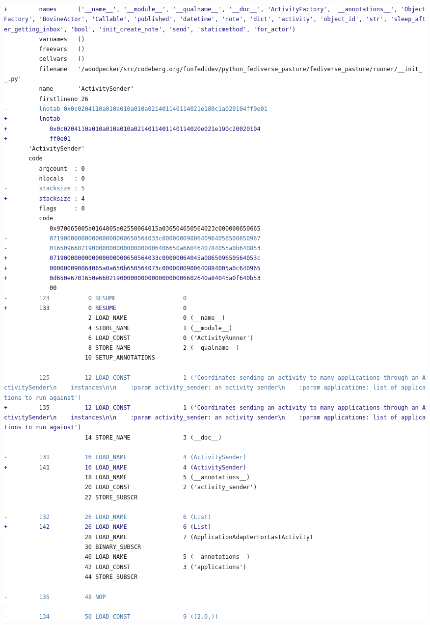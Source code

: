 ```diff
+         names      ('__name__', '__module__', '__qualname__', '__doc__', 'ActivityFactory', '__annotations__', 'ObjectFactory', 'BovineActor', 'Callable', 'published', 'datetime', 'note', 'dict', 'activity', 'object_id', 'str', 'sleep_after_getting_inbox', 'bool', 'init_create_note', 'send', 'staticmethod', 'for_actor')
          varnames   ()
          freevars   ()
          cellvars   ()
          filename   '/woodpecker/src/codeberg.org/funfedidev/python_fediverse_pasture/fediverse_pasture/runner/__init__.py'
          name       'ActivitySender'
          firstlineno 26
-         lnotab 0x0c0204110a010a010a010a021401140114021e180c1a020104ff0e01
+         lnotab
+            0x0c0204110a010a010a010a0214011401140114020e021e190c20020104
+            ff0e01
       'ActivitySender'
       code
          argcount  : 0
          nlocals   : 0
-         stacksize : 5
+         stacksize : 4
          flags     : 0
          code
             0x970065005a0164005a02550064015a036504650564023c000000650665
-            0719000000000000000000650564033c0000000900640964056508650967
-            0165096602190000000000000000006406650a6604640784055a0b640853
+            0719000000000000000000650564033c00000064045a086509650564053c
+            000000090064065a0a650b650564073c0000000900640884005a0c640965
+            0d650e6701650e6602190000000000000000006602640a84045a0f640b53
             00
-         123           0 RESUME                   0
+         133           0 RESUME                   0
                        2 LOAD_NAME                0 (__name__)
                        4 STORE_NAME               1 (__module__)
                        6 LOAD_CONST               0 ('ActivityRunner')
                        8 STORE_NAME               2 (__qualname__)
                       10 SETUP_ANNOTATIONS
          
-         125          12 LOAD_CONST               1 ('Coordinates sending an activity to many applications through an ActivitySender\n    instances\n\n    :param activity_sender: an activity sender\n    :param applications: list of applications to run against')
+         135          12 LOAD_CONST               1 ('Coordinates sending an activity to many applications through an ActivitySender\n    instances\n\n    :param activity_sender: an activity sender\n    :param applications: list of applications to run against')
                       14 STORE_NAME               3 (__doc__)
          
-         131          16 LOAD_NAME                4 (ActivitySender)
+         141          16 LOAD_NAME                4 (ActivitySender)
                       18 LOAD_NAME                5 (__annotations__)
                       20 LOAD_CONST               2 ('activity_sender')
                       22 STORE_SUBSCR
          
-         132          26 LOAD_NAME                6 (List)
+         142          26 LOAD_NAME                6 (List)
                       28 LOAD_NAME                7 (ApplicationAdapterForLastActivity)
                       30 BINARY_SUBSCR
                       40 LOAD_NAME                5 (__annotations__)
                       42 LOAD_CONST               3 ('applications')
                       44 STORE_SUBSCR
          
-         135          48 NOP
-         
-         134          50 LOAD_CONST               9 ((2.0,))
```